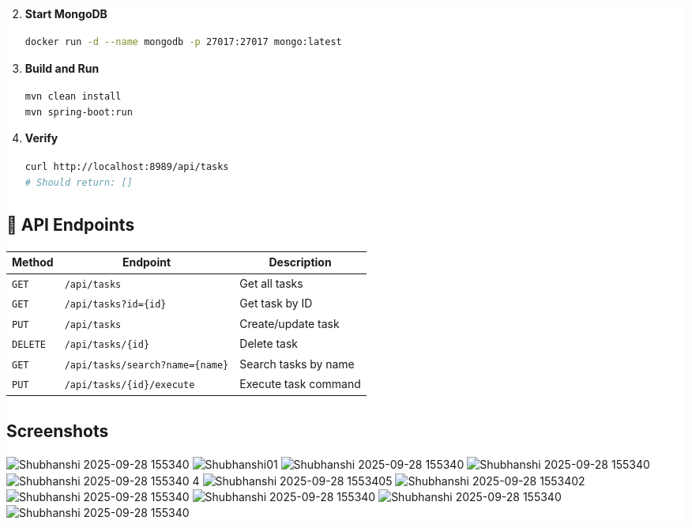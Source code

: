 2. **Start MongoDB**
   ```bash
   docker run -d --name mongodb -p 27017:27017 mongo:latest
   ```

3. **Build and Run**
   ```bash
   mvn clean install
   mvn spring-boot:run
   ```

4. **Verify**
   ```bash
   curl http://localhost:8989/api/tasks
   # Should return: []
   ```

## 📡 API Endpoints

| Method | Endpoint | Description |
|--------|----------|-------------|
| `GET` | `/api/tasks` | Get all tasks |
| `GET` | `/api/tasks?id={id}` | Get task by ID |
| `PUT` | `/api/tasks` | Create/update task |
| `DELETE` | `/api/tasks/{id}` | Delete task |
| `GET` | `/api/tasks/search?name={name}` | Search tasks by name |
| `PUT` | `/api/tasks/{id}/execute` | Execute task command |



##  Screenshots
<img width="272" height="553" alt="Shubhanshi 2025-09-28 155340" src="https://github.com/user-attachments/assets/6bd01654-a07b-4b8b-b43d-42bf2563c74a" />
<img width="327" height="175" alt="Shubhanshi01" src="https://github.com/user-attachments/assets/1630afe6-a966-4ec9-ae8b-401c8de0733d" />
<img width="882" height="583" alt="Shubhanshi 2025-09-28 155340" src="https://github.com/user-attachments/assets/3ed86f6b-7508-4859-9676-f3995a7732c4" />
<img width="1002" height="620" alt="Shubhanshi 2025-09-28 155340" src="https://github.com/user-attachments/assets/99846e9b-adfd-4c06-a9d1-33eaa104fe78" />
<img width="896" height="515" alt="Shubhanshi 2025-09-28 155340 4" src="https://github.com/user-attachments/assets/68acca87-613b-4a3e-a1d3-39ed5d22bc9b" />
<img width="762" height="241" alt="Shubhanshi 2025-09-28 1553405" src="https://github.com/user-attachments/assets/afb26cfb-642f-411d-bac0-b5afb17a7120" />
<img width="962" height="528" alt="Shubhanshi 2025-09-28 1553402" src="https://github.com/user-attachments/assets/352ac2c6-e385-430b-bbd8-d59e936de8b1" />
<img width="902" height="507" alt="Shubhanshi 2025-09-28 155340" src="https://github.com/user-attachments/assets/9094cf6f-e569-46a1-a8d7-a7b122d01a30" />
<img width="785" height="230" alt="Shubhanshi 2025-09-28 155340" src="https://github.com/user-attachments/assets/d72de431-1e17-4d8c-9074-9b32f2290da1" />
<img width="327" height="175" alt="Shubhanshi 2025-09-28 155340" src="https://github.com/user-attachments/assets/2287a6f3-de68-46ca-8ab2-75fee22e9982" />
<img width="896" height="515" alt="Shubhanshi 2025-09-28 155340" src="https://github.com/user-attachments/assets/d2f5324f-6ec3-4c70-92fc-353e66d262f4" />
